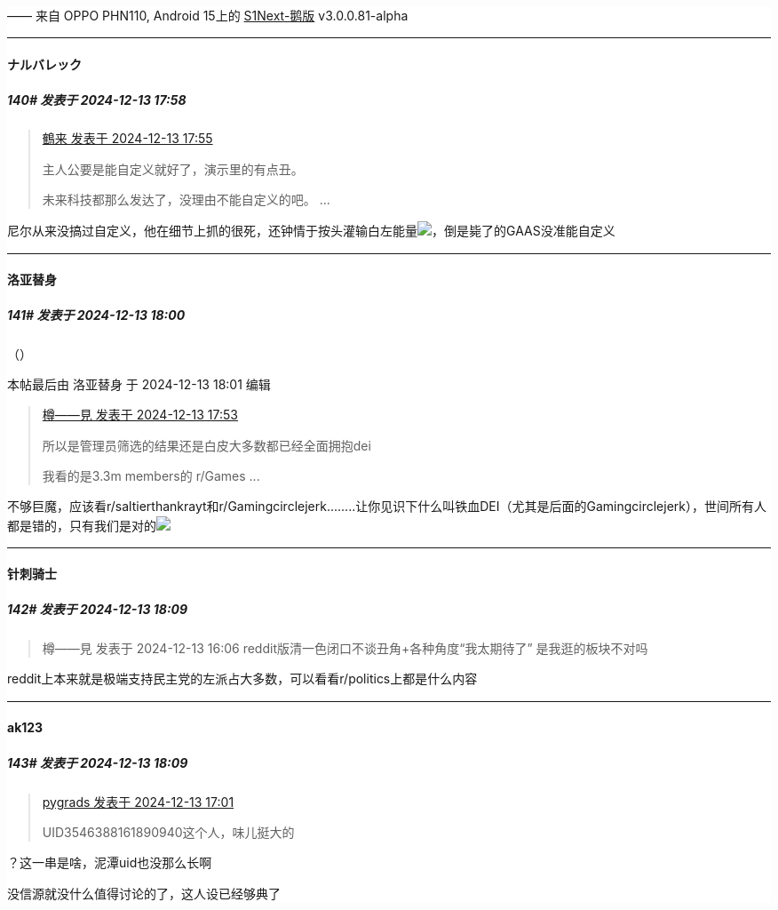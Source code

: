 —— 来自 OPPO PHN110, Android 15上的 [S1Next-鹅版](https://github.com/ykrank/S1-Next/releases) v3.0.0.81-alpha


*****

####  ナルバレック  
##### 140#       发表于 2024-12-13 17:58

<blockquote><a href="httphttps://bbs.saraba1st.com/2b/forum.php?mod=redirect&amp;goto=findpost&amp;pid=66918514&amp;ptid=2210380" target="_blank">鶴来 发表于 2024-12-13 17:55</a>

主人公要是能自定义就好了，演示里的有点丑。

未来科技都那么发达了，没理由不能自定义的吧。 ...</blockquote>
尼尔从来没搞过自定义，他在细节上抓的很死，还钟情于按头灌输白左能量<img src="https://static.saraba1st.com/image/smiley/face2017/213.gif" referrerpolicy="no-referrer">，倒是毙了的GAAS没准能自定义

*****

####  洛亚替身  
##### 141#       发表于 2024-12-13 18:00

（）

 本帖最后由 洛亚替身 于 2024-12-13 18:01 编辑 
<blockquote><a href="httphttps://bbs.saraba1st.com/2b/forum.php?mod=redirect&amp;goto=findpost&amp;pid=66918501&amp;ptid=2210380" target="_blank">樽——見 发表于 2024-12-13 17:53</a>

所以是管理员筛选的结果还是白皮大多数都已经全面拥抱dei

我看的是3.3m members的 r/Games ...</blockquote>
不够巨魔，应该看r/saltierthankrayt和r/Gamingcirclejerk........让你见识下什么叫铁血DEI（尤其是后面的Gamingcirclejerk），世间所有人都是错的，只有我们是对的<img src="https://static.saraba1st.com/image/smiley/face2017/213.gif" referrerpolicy="no-referrer">


*****

####  针刺骑士  
##### 142#       发表于 2024-12-13 18:09

<blockquote>樽——見 发表于 2024-12-13 16:06
reddit版清一色闭口不谈丑角+各种角度“我太期待了” 是我逛的板块不对吗</blockquote>
reddit上本来就是极端支持民主党的左派占大多数，可以看看r/politics上都是什么内容

*****

####  ak123  
##### 143#       发表于 2024-12-13 18:09

<blockquote><a href="httphttps://bbs.saraba1st.com/2b/forum.php?mod=redirect&amp;goto=findpost&amp;pid=66917921&amp;ptid=2210380" target="_blank">pygrads 发表于 2024-12-13 17:01</a>

UID3546388161890940这个人，味儿挺大的</blockquote>
？这一串是啥，泥潭uid也没那么长啊

没信源就没什么值得讨论的了，这人设已经够典了
